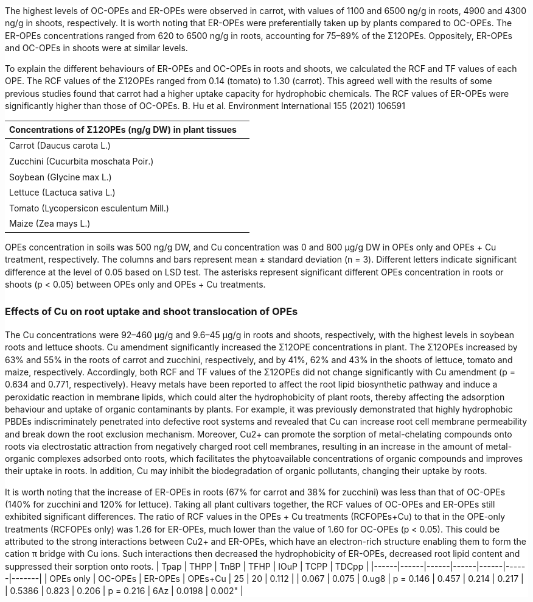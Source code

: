 The highest levels of OC-OPEs and ER-OPEs were observed in carrot, with values of 1100 and 6500 ng/g in roots, 4900 and 4300 ng/g in shoots, respectively. It is worth noting that ER-OPEs were preferentially taken up by plants compared to OC-OPEs. The ER-OPEs concentrations ranged from 620 to 6500 ng/g in roots, accounting for 75–89% of the Σ12OPEs. Oppositely, ER-OPEs and OC-OPEs in shoots were at similar levels.

To explain the different behaviours of ER-OPEs and OC-OPEs in roots and shoots, we calculated the RCF and TF values of each OPE. The RCF values of the Σ12OPEs ranged from 0.14 (tomato) to 1.30 (carrot). This agreed well with the results of some previous studies found that carrot had a higher uptake capacity for hydrophobic chemicals. The RCF values of ER-OPEs were significantly higher than those of OC-OPEs. B. Hu et al.
Environment International 155 (2021) 106591

| Concentrations of Σ12OPEs (ng/g DW) in plant tissues |  |
|-------------------------------------------------------|--|
| Carrot (Daucus carota L.)                             |  |
| Zucchini (Cucurbita moschata Poir.)                  |  |
| Soybean (Glycine max L.)                              |  |
| Lettuce (Lactuca sativa L.)                           |  |
| Tomato (Lycopersicon esculentum Mill.)               |  |
| Maize (Zea mays L.)                                   |  |

OPEs concentration in soils was 500 ng/g DW, and Cu concentration was 0 and 800 μg/g DW in OPEs only and OPEs + Cu treatment, respectively. The columns and bars represent mean ± standard deviation (n = 3). Different letters indicate significant difference at the level of 0.05 based on LSD test. The asterisks represent significant different OPEs concentration in roots or shoots (p < 0.05) between OPEs only and OPEs + Cu treatments.

### Effects of Cu on root uptake and shoot translocation of OPEs

The Cu concentrations were 92–460 μg/g and 9.6–45 μg/g in roots and shoots, respectively, with the highest levels in soybean roots and lettuce shoots. Cu amendment significantly increased the Σ12OPE concentrations in plant. The Σ12OPEs increased by 63% and 55% in the roots of carrot and zucchini, respectively, and by 41%, 62% and 43% in the shoots of lettuce, tomato and maize, respectively. Accordingly, both RCF and TF values of the Σ12OPEs did not change significantly with Cu amendment (p = 0.634 and 0.771, respectively). Heavy metals have been reported to affect the root lipid biosynthetic pathway and induce a peroxidatic reaction in membrane lipids, which could alter the hydrophobicity of plant roots, thereby affecting the adsorption behaviour and uptake of organic contaminants by plants. For example, it was previously demonstrated that highly hydrophobic PBDEs indiscriminately penetrated into defective root systems and revealed that Cu can increase root cell membrane permeability and break down the root exclusion mechanism. Moreover, Cu2+ can promote the sorption of metal-chelating compounds onto roots via electrostatic attraction from negatively charged root cell membranes, resulting in an increase in the amount of metal-organic complexes adsorbed onto roots, which facilitates the phytoavailable concentrations of organic compounds and improves their uptake in roots. In addition, Cu may inhibit the biodegradation of organic pollutants, changing their uptake by roots.

It is worth noting that the increase of ER-OPEs in roots (67% for carrot and 38% for zucchini) was less than that of OC-OPEs (140% for zucchini and 120% for lettuce). Taking all plant cultivars together, the RCF values of OC-OPEs and ER-OPEs still exhibited significant differences. The ratio of RCF values in the OPEs + Cu treatments (RCFOPEs+Cu) to that in the OPE-only treatments (RCFOPEs only) was 1.26 for ER-OPEs, much lower than the value of 1.60 for OC-OPEs (p < 0.05). This could be attributed to the strong interactions between Cu2+ and ER-OPEs, which have an electron-rich structure enabling them to form the cation π bridge with Cu ions. Such interactions then decreased the hydrophobicity of ER-OPEs, decreased root lipid content and suppressed their sorption onto roots. | Tpap | THPP | TnBP | TFHP | IOuP | TCPP | TDCpp |
|------|------|------|------|------|------|-------|
| OPEs only | OC-OPEs | ER-OPEs | OPEs+Cu | 25 | 20 | 0.112 |
| 0.067 | 0.075 | 0.ug8 | p = 0.146 | 0.457 | 0.214 | 0.217 |
| 0.5386 | 0.823 | 0.206 | p = 0.216 | 6Az | 0.0198 | 0.002" |